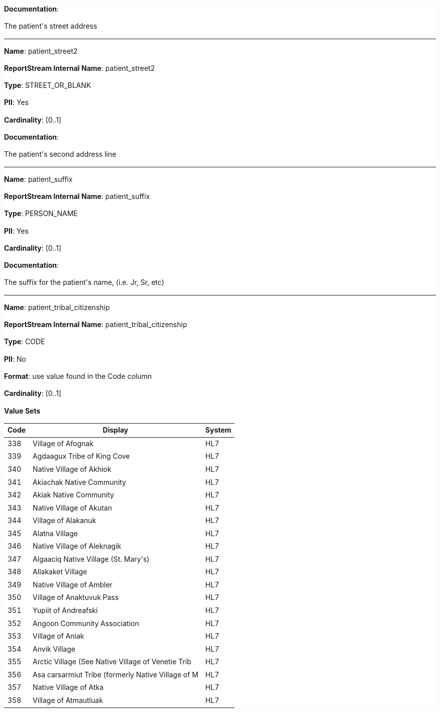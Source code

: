 **Documentation**:

The patient's street address

---

**Name**: patient_street2

**ReportStream Internal Name**: patient_street2

**Type**: STREET_OR_BLANK

**PII**: Yes

**Cardinality**: [0..1]

**Documentation**:

The patient's second address line

---

**Name**: patient_suffix

**ReportStream Internal Name**: patient_suffix

**Type**: PERSON_NAME

**PII**: Yes

**Cardinality**: [0..1]

**Documentation**:

The suffix for the patient's name, (i.e. Jr, Sr, etc)

---

**Name**: patient_tribal_citizenship

**ReportStream Internal Name**: patient_tribal_citizenship

**Type**: CODE

**PII**: No

**Format**: use value found in the Code column

**Cardinality**: [0..1]

**Value Sets**

Code | Display | System
---- | ------- | ------
338|Village of Afognak|HL7
339|Agdaagux Tribe of King Cove|HL7
340|Native Village of Akhiok|HL7
341|Akiachak Native Community|HL7
342|Akiak Native Community|HL7
343|Native Village of Akutan|HL7
344|Village of Alakanuk|HL7
345|Alatna Village|HL7
346|Native Village of Aleknagik|HL7
347|Algaaciq Native Village (St. Mary's)|HL7
348|Allakaket Village|HL7
349|Native Village of Ambler|HL7
350|Village of Anaktuvuk Pass|HL7
351|Yupiit of Andreafski|HL7
352|Angoon Community Association|HL7
353|Village of Aniak|HL7
354|Anvik Village|HL7
355|Arctic Village (See Native Village of Venetie Trib|HL7
356|Asa carsarmiut Tribe (formerly Native Village of M|HL7
357|Native Village of Atka|HL7
358|Village of Atmautluak|HL7